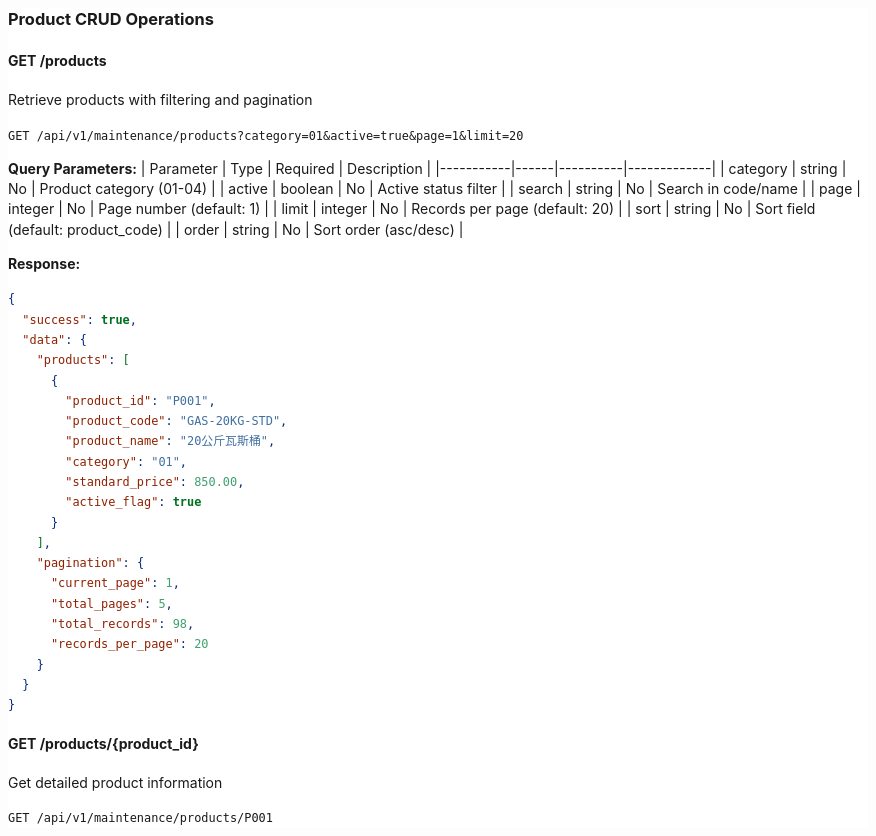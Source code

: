 ### Product CRUD Operations

#### **GET /products**
Retrieve products with filtering and pagination
```http
GET /api/v1/maintenance/products?category=01&active=true&page=1&limit=20
```

**Query Parameters:**
| Parameter | Type | Required | Description |
|-----------|------|----------|-------------|
| category | string | No | Product category (01-04) |
| active | boolean | No | Active status filter |
| search | string | No | Search in code/name |
| page | integer | No | Page number (default: 1) |
| limit | integer | No | Records per page (default: 20) |
| sort | string | No | Sort field (default: product_code) |
| order | string | No | Sort order (asc/desc) |

**Response:**
```json
{
  "success": true,
  "data": {
    "products": [
      {
        "product_id": "P001",
        "product_code": "GAS-20KG-STD",
        "product_name": "20公斤瓦斯桶",
        "category": "01",
        "standard_price": 850.00,
        "active_flag": true
      }
    ],
    "pagination": {
      "current_page": 1,
      "total_pages": 5,
      "total_records": 98,
      "records_per_page": 20
    }
  }
}
```

#### **GET /products/{product_id}**
Get detailed product information
```http
GET /api/v1/maintenance/products/P001
```
